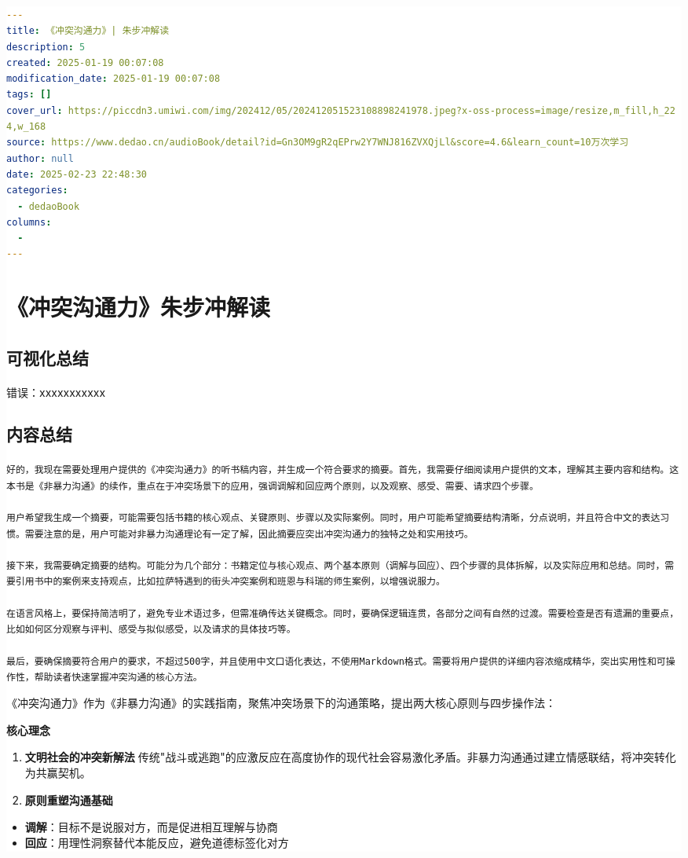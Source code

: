 ```yaml
---
title: 《冲突沟通力》| 朱步冲解读
description: 5
created: 2025-01-19 00:07:08
modification_date: 2025-01-19 00:07:08
tags: []
cover_url: https://piccdn3.umiwi.com/img/202412/05/202412051523108898241978.jpeg?x-oss-process=image/resize,m_fill,h_224,w_168
source: https://www.dedao.cn/audioBook/detail?id=Gn3OM9gR2qEPrw2Y7WNJ816ZVXQjLl&score=4.6&learn_count=10万次学习
author: null
date: 2025-02-23 22:48:30
categories: 
  - dedaoBook
columns: 
  - 
---
```


# 《冲突沟通力》朱步冲解读

## 可视化总结

错误：xxxxxxxxxxx

## 内容总结

```ad-think
好的，我现在需要处理用户提供的《冲突沟通力》的听书稿内容，并生成一个符合要求的摘要。首先，我需要仔细阅读用户提供的文本，理解其主要内容和结构。这本书是《非暴力沟通》的续作，重点在于冲突场景下的应用，强调调解和回应两个原则，以及观察、感受、需要、请求四个步骤。

用户希望我生成一个摘要，可能需要包括书籍的核心观点、关键原则、步骤以及实际案例。同时，用户可能希望摘要结构清晰，分点说明，并且符合中文的表达习惯。需要注意的是，用户可能对非暴力沟通理论有一定了解，因此摘要应突出冲突沟通力的独特之处和实用技巧。

接下来，我需要确定摘要的结构。可能分为几个部分：书籍定位与核心观点、两个基本原则（调解与回应）、四个步骤的具体拆解，以及实际应用和总结。同时，需要引用书中的案例来支持观点，比如拉萨特遇到的街头冲突案例和班恩与科瑞的师生案例，以增强说服力。

在语言风格上，要保持简洁明了，避免专业术语过多，但需准确传达关键概念。同时，要确保逻辑连贯，各部分之间有自然的过渡。需要检查是否有遗漏的重要点，比如如何区分观察与评判、感受与拟似感受，以及请求的具体技巧等。

最后，要确保摘要符合用户的要求，不超过500字，并且使用中文口语化表达，不使用Markdown格式。需要将用户提供的详细内容浓缩成精华，突出实用性和可操作性，帮助读者快速掌握冲突沟通的核心方法。
```

《冲突沟通力》作为《非暴力沟通》的实践指南，聚焦冲突场景下的沟通策略，提出两大核心原则与四步操作法：

**核心理念**
1. **文明社会的冲突新解法**
传统"战斗或逃跑"的应激反应在高度协作的现代社会容易激化矛盾。非暴力沟通通过建立情感联结，将冲突转化为共赢契机。

2. **原则重塑沟通基础**
- **调解**：目标不是说服对方，而是促进相互理解与协商
- **回应**：用理性洞察替代本能反应，避免道德标签化对方
